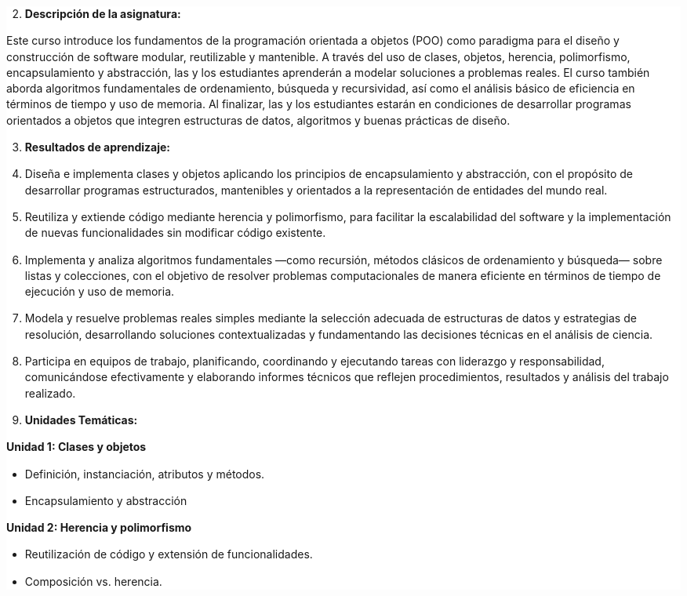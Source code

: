 </tbody>
</table>

2.  **Descripción de la asignatura:**

Este curso introduce los fundamentos de la programación orientada a
objetos (POO) como paradigma para el diseño y construcción de software
modular, reutilizable y mantenible. A través del uso de clases, objetos,
herencia, polimorfismo, encapsulamiento y abstracción, las y los
estudiantes aprenderán a modelar soluciones a problemas reales. El curso
también aborda algoritmos fundamentales de ordenamiento, búsqueda y
recursividad, así como el análisis básico de eficiencia en términos de
tiempo y uso de memoria. Al finalizar, las y los estudiantes estarán en
condiciones de desarrollar programas orientados a objetos que integren
estructuras de datos, algoritmos y buenas prácticas de diseño.

3.  **Resultados de aprendizaje:**



1.  Diseña e implementa clases y objetos aplicando los principios de
    encapsulamiento y abstracción, con el propósito de desarrollar
    programas estructurados, mantenibles y orientados a la
    representación de entidades del mundo real.

2.  Reutiliza y extiende código mediante herencia y polimorfismo, para
    facilitar la escalabilidad del software y la implementación de
    nuevas funcionalidades sin modificar código existente.

3.  Implementa y analiza algoritmos fundamentales —como recursión,
    métodos clásicos de ordenamiento y búsqueda— sobre listas y
    colecciones, con el objetivo de resolver problemas computacionales
    de manera eficiente en términos de tiempo de ejecución y uso de
    memoria.

4.  Modela y resuelve problemas reales simples mediante la selección
    adecuada de estructuras de datos y estrategias de resolución,
    desarrollando soluciones contextualizadas y fundamentando las
    decisiones técnicas en el análisis de ciencia.

5.  Participa en equipos de trabajo, planificando, coordinando y
    ejecutando tareas con liderazgo y responsabilidad, comunicándose
    efectivamente y elaborando informes técnicos que reflejen
    procedimientos, resultados y análisis del trabajo realizado.



4.  **Unidades Temáticas:**

**Unidad 1: Clases y objetos**

- Definición, instanciación, atributos y métodos.

- Encapsulamiento y abstracción

**Unidad 2: Herencia y polimorfismo**

- Reutilización de código y extensión de funcionalidades.

- Composición vs. herencia.
